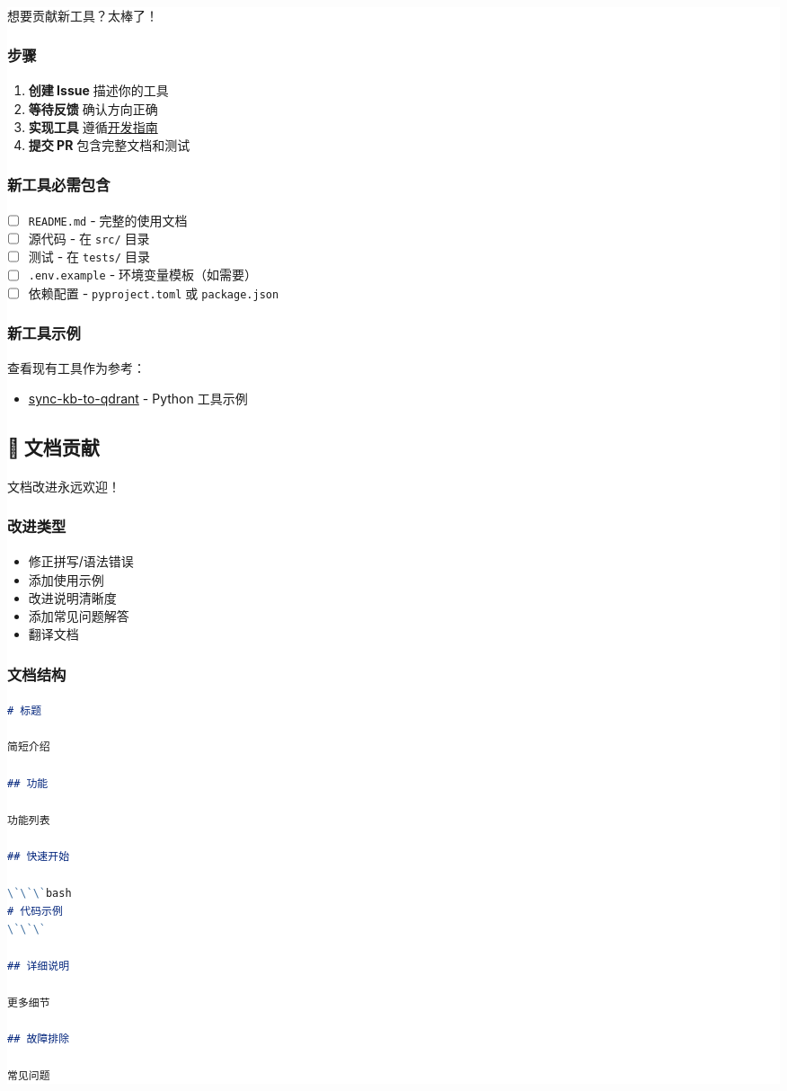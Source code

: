 想要贡献新工具？太棒了！

### 步骤

1. **创建 Issue** 描述你的工具
2. **等待反馈** 确认方向正确
3. **实现工具** 遵循[开发指南](./DEVELOPMENT.md)
4. **提交 PR** 包含完整文档和测试

### 新工具必需包含

- [ ] `README.md` - 完整的使用文档
- [ ] 源代码 - 在 `src/` 目录
- [ ] 测试 - 在 `tests/` 目录
- [ ] `.env.example` - 环境变量模板（如需要）
- [ ] 依赖配置 - `pyproject.toml` 或 `package.json`

### 新工具示例

查看现有工具作为参考：
- [sync-kb-to-qdrant](../tools/sync-kb-to-qdrant/) - Python 工具示例

## 📝 文档贡献

文档改进永远欢迎！

### 改进类型

- 修正拼写/语法错误
- 添加使用示例
- 改进说明清晰度
- 添加常见问题解答
- 翻译文档

### 文档结构

```markdown
# 标题

简短介绍

## 功能

功能列表

## 快速开始

\`\`\`bash
# 代码示例
\`\`\`

## 详细说明

更多细节

## 故障排除

常见问题
```
